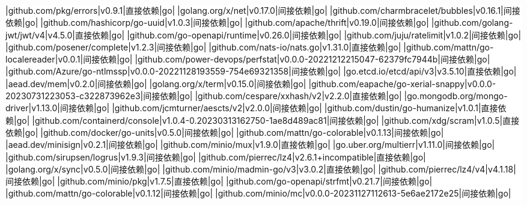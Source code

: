 |github.com/pkg/errors|v0.9.1|直接依赖|go|
|golang.org/x/net|v0.17.0|间接依赖|go|
|github.com/charmbracelet/bubbles|v0.16.1|间接依赖|go|
|github.com/hashicorp/go-uuid|v1.0.3|间接依赖|go|
|github.com/apache/thrift|v0.19.0|间接依赖|go|
|github.com/golang-jwt/jwt/v4|v4.5.0|直接依赖|go|
|github.com/go-openapi/runtime|v0.26.0|间接依赖|go|
|github.com/juju/ratelimit|v1.0.2|间接依赖|go|
|github.com/posener/complete|v1.2.3|间接依赖|go|
|github.com/nats-io/nats.go|v1.31.0|直接依赖|go|
|github.com/mattn/go-localereader|v0.0.1|间接依赖|go|
|github.com/power-devops/perfstat|v0.0.0-20221212215047-62379fc7944b|间接依赖|go|
|github.com/Azure/go-ntlmssp|v0.0.0-20221128193559-754e69321358|间接依赖|go|
|go.etcd.io/etcd/api/v3|v3.5.10|直接依赖|go|
|aead.dev/mem|v0.2.0|间接依赖|go|
|golang.org/x/term|v0.15.0|间接依赖|go|
|github.com/eapache/go-xerial-snappy|v0.0.0-20230731223053-c322873962e3|间接依赖|go|
|github.com/cespare/xxhash/v2|v2.2.0|直接依赖|go|
|go.mongodb.org/mongo-driver|v1.13.0|间接依赖|go|
|github.com/jcmturner/aescts/v2|v2.0.0|间接依赖|go|
|github.com/dustin/go-humanize|v1.0.1|直接依赖|go|
|github.com/containerd/console|v1.0.4-0.20230313162750-1ae8d489ac81|间接依赖|go|
|github.com/xdg/scram|v1.0.5|直接依赖|go|
|github.com/docker/go-units|v0.5.0|间接依赖|go|
|github.com/mattn/go-colorable|v0.1.13|间接依赖|go|
|aead.dev/minisign|v0.2.1|间接依赖|go|
|github.com/minio/mux|v1.9.0|直接依赖|go|
|go.uber.org/multierr|v1.11.0|间接依赖|go|
|github.com/sirupsen/logrus|v1.9.3|间接依赖|go|
|github.com/pierrec/lz4|v2.6.1+incompatible|直接依赖|go|
|golang.org/x/sync|v0.5.0|间接依赖|go|
|github.com/minio/madmin-go/v3|v3.0.2|直接依赖|go|
|github.com/pierrec/lz4/v4|v4.1.18|间接依赖|go|
|github.com/minio/pkg|v1.7.5|直接依赖|go|
|github.com/go-openapi/strfmt|v0.21.7|间接依赖|go|
|github.com/mattn/go-colorable|v0.1.12|间接依赖|go|
|github.com/minio/mc|v0.0.0-20231127112613-5e6ae2172e25|间接依赖|go|
